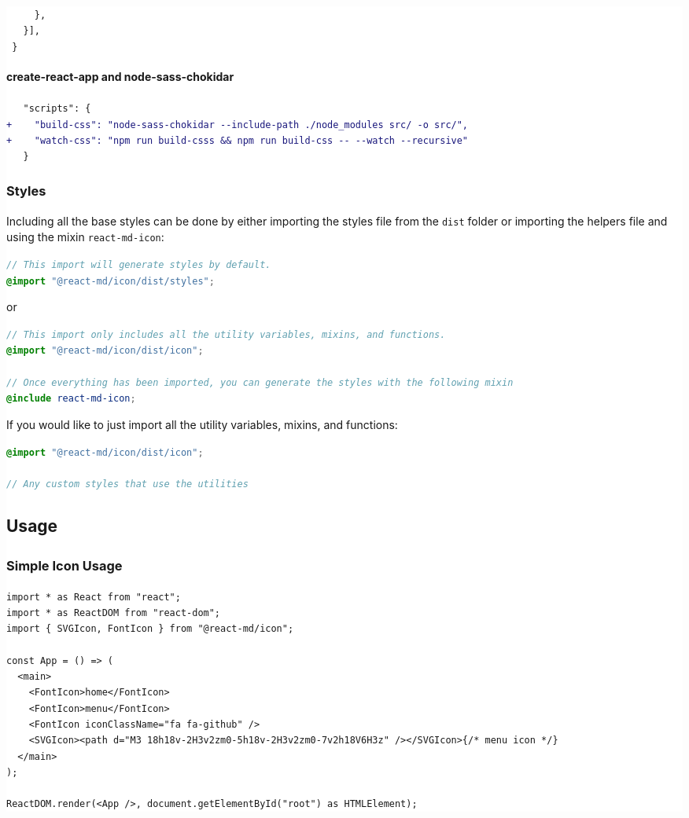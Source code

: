 ```diff
     },
   }],
 }
```

#### create-react-app and node-sass-chokidar
```diff
   "scripts": {
+    "build-css": "node-sass-chokidar --include-path ./node_modules src/ -o src/",
+    "watch-css": "npm run build-csss && npm run build-css -- --watch --recursive"
   }
```

### Styles
Including all the base styles can be done by either importing the styles file from the `dist` folder or importing the helpers file and using the mixin `react-md-icon`:

```scss
// This import will generate styles by default.
@import "@react-md/icon/dist/styles";
```

or

```scss
// This import only includes all the utility variables, mixins, and functions.
@import "@react-md/icon/dist/icon";

// Once everything has been imported, you can generate the styles with the following mixin
@include react-md-icon;
```

If you would like to just import all the utility variables, mixins, and functions:
```scss
@import "@react-md/icon/dist/icon";

// Any custom styles that use the utilities
```


## Usage
### Simple Icon Usage
```tsx
import * as React from "react";
import * as ReactDOM from "react-dom";
import { SVGIcon, FontIcon } from "@react-md/icon";

const App = () => (
  <main>
    <FontIcon>home</FontIcon>
    <FontIcon>menu</FontIcon>
    <FontIcon iconClassName="fa fa-github" />
    <SVGIcon><path d="M3 18h18v-2H3v2zm0-5h18v-2H3v2zm0-7v2h18V6H3z" /></SVGIcon>{/* menu icon */}
  </main>
);

ReactDOM.render(<App />, document.getElementById("root") as HTMLElement);
```
